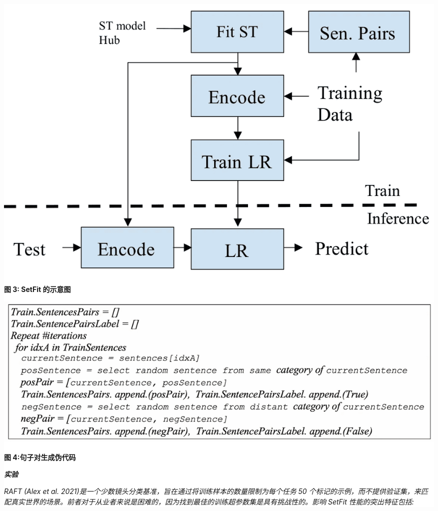 *![](img/39939ffecd811ef063f864f070f4fa0e.png)*

**图 3: SetFit 的示意图**

*![](img/967259dca82924c2b9e41c0f1b5f12f5.png)*

**图 4:句子对生成伪代码**

***实验***

*RAFT (Alex et al. 2021)是一个少数镜头分类基准，旨在通过将训练样本的数量限制为每个任务 50 个标记的示例，而不提供验证集，来匹配真实世界的场景。前者对于从业者来说是困难的，因为找到最佳的训练超参数集是具有挑战性的。影响 SetFit 性能的突出特征包括:*
